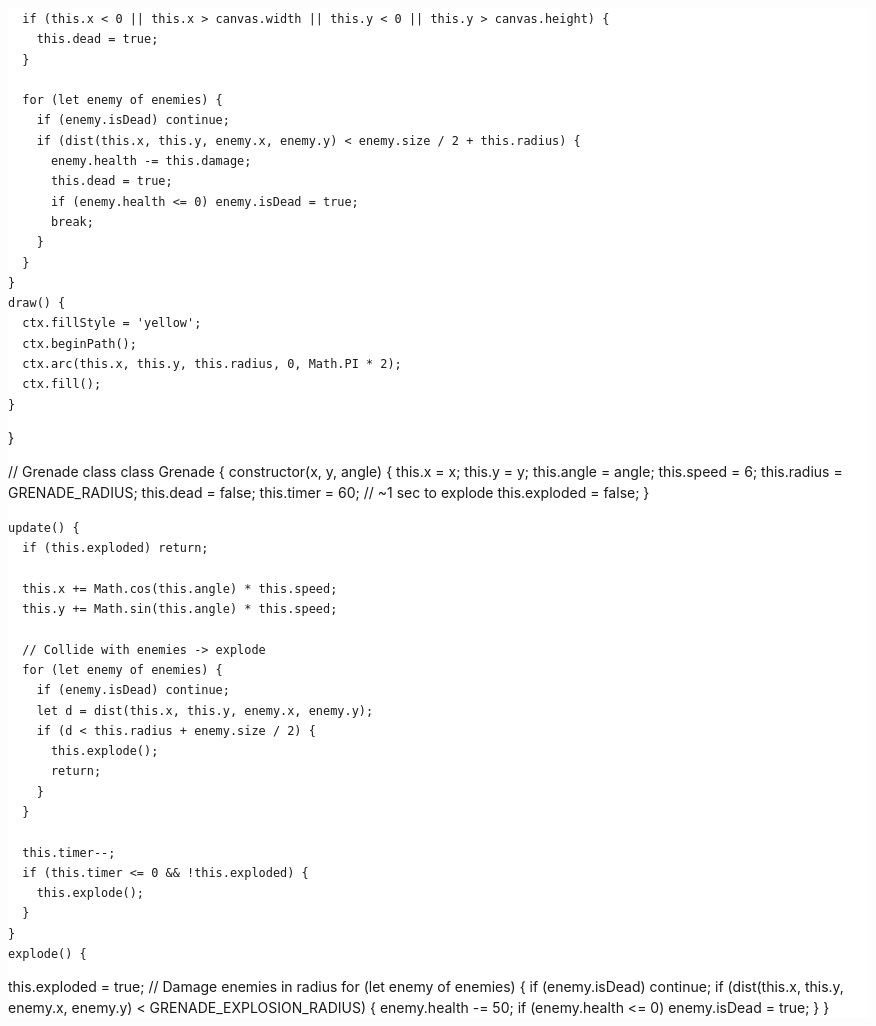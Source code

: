      if (this.x < 0 || this.x > canvas.width || this.y < 0 || this.y > canvas.height) {
        this.dead = true;
      }

      for (let enemy of enemies) {
        if (enemy.isDead) continue;
        if (dist(this.x, this.y, enemy.x, enemy.y) < enemy.size / 2 + this.radius) {
          enemy.health -= this.damage;
          this.dead = true;
          if (enemy.health <= 0) enemy.isDead = true;
          break;
        }
      }
    }
    draw() {
      ctx.fillStyle = 'yellow';
      ctx.beginPath();
      ctx.arc(this.x, this.y, this.radius, 0, Math.PI * 2);
      ctx.fill();
    }
  }

  // Grenade class
  class Grenade {
    constructor(x, y, angle) {
      this.x = x;
      this.y = y;
      this.angle = angle;
      this.speed = 6;
      this.radius = GRENADE_RADIUS;
      this.dead = false;
      this.timer = 60; // ~1 sec to explode
      this.exploded = false;
    }
    
    update() {
      if (this.exploded) return;

      this.x += Math.cos(this.angle) * this.speed;
      this.y += Math.sin(this.angle) * this.speed;

      // Collide with enemies -> explode
      for (let enemy of enemies) {
        if (enemy.isDead) continue;
        let d = dist(this.x, this.y, enemy.x, enemy.y);
        if (d < this.radius + enemy.size / 2) {
          this.explode();
          return;
        }
      }

      this.timer--;
      if (this.timer <= 0 && !this.exploded) {
        this.explode();
      }
    }
    explode() {
  this.exploded = true;
  // Damage enemies in radius
  for (let enemy of enemies) {
    if (enemy.isDead) continue;
    if (dist(this.x, this.y, enemy.x, enemy.y) < GRENADE_EXPLOSION_RADIUS) {
      enemy.health -= 50;
      if (enemy.health <= 0) enemy.isDead = true;
    }
  }
  